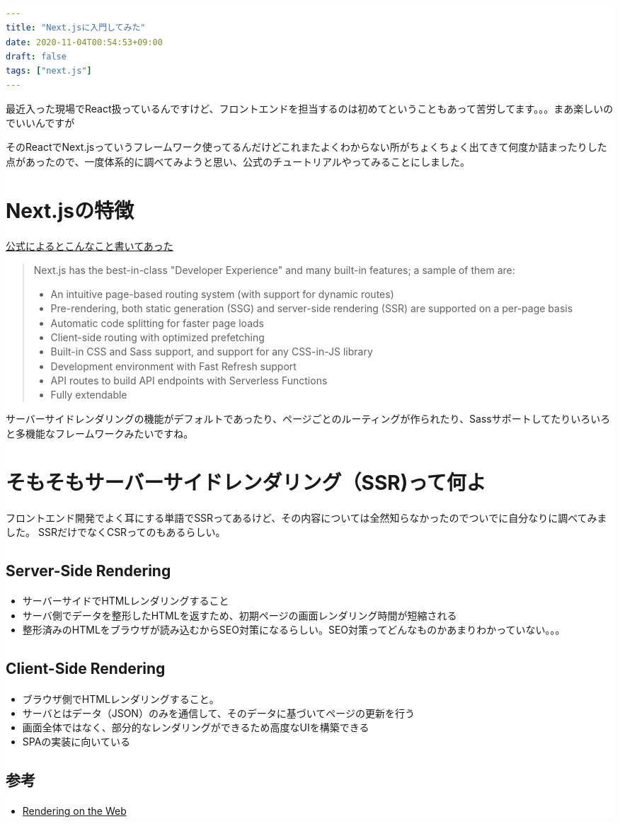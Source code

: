 ```yaml
---
title: "Next.jsに入門してみた"
date: 2020-11-04T00:54:53+09:00
draft: false
tags: ["next.js"]
---
```


最近入った現場でReact扱っているんですけど、フロントエンドを担当するのは初めてということもあって苦労してます。。。まあ楽しいのでいいんですが

そのReactでNext.jsっていうフレームワーク使ってるんだけどこれまたよくわからない所がちょくちょく出てきて何度か詰まったりした点があったので、一度体系的に調べてみようと思い、公式のチュートリアルやってみることにしました。



# Next.jsの特徴
[公式によるとこんなこと書いてあった](https://nextjs.org/learn/basics/create-nextjs-app)
> Next.js has the best-in-class "Developer Experience" and many built-in features; a sample of them are:
> - An intuitive page-based routing system (with support for dynamic routes)
>- Pre-rendering, both static generation (SSG) and server-side rendering (SSR) are supported on a per-page basis
>- Automatic code splitting for faster page loads
>- Client-side routing with optimized prefetching
>- Built-in CSS and Sass support, and support for any CSS-in-JS library
>- Development environment with Fast Refresh support
>- API routes to build API endpoints with Serverless Functions
>- Fully extendable

サーバーサイドレンダリングの機能がデフォルトであったり、ページごとのルーティングが作られたり、Sassサポートしてたりいろいろと多機能なフレームワークみたいですね。

# そもそもサーバーサイドレンダリング（SSR)って何よ
フロントエンド開発でよく耳にする単語でSSRってあるけど、その内容については全然知らなかったのでついでに自分なりに調べてみました。
SSRだけでなくCSRってのもあるらしい。

## Server-Side Rendering
- サーバーサイドでHTMLレンダリングすること
- サーバ側でデータを整形したHTMLを返すため、初期ページの画面レンダリング時間が短縮される
- 整形済みのHTMLをブラウザが読み込むからSEO対策になるらしい。SEO対策ってどんなものかあまりわかっていない。。。

## Client-Side Rendering
- ブラウザ側でHTMLレンダリングすること。
- サーバとはデータ（JSON）のみを通信して、そのデータに基づいてページの更新を行う
- 画面全体ではなく、部分的なレンダリングができるため高度なUIを構築できる
- SPAの実装に向いている

## 参考
- [Rendering on the Web](https://developers.google.com/web/updates/2019/02/rendering-on-the-web?hl=ja)
